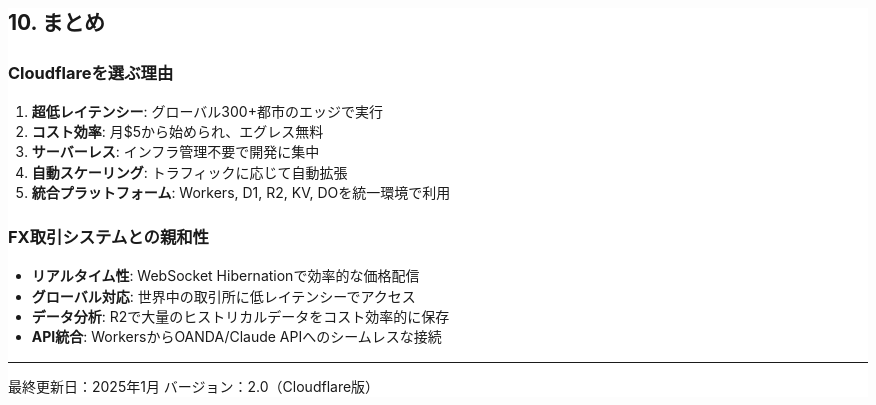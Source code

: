 ## 10. まとめ

### Cloudflareを選ぶ理由

1. **超低レイテンシー**: グローバル300+都市のエッジで実行
2. **コスト効率**: 月$5から始められ、エグレス無料
3. **サーバーレス**: インフラ管理不要で開発に集中
4. **自動スケーリング**: トラフィックに応じて自動拡張
5. **統合プラットフォーム**: Workers, D1, R2, KV, DOを統一環境で利用

### FX取引システムとの親和性

- **リアルタイム性**: WebSocket Hibernationで効率的な価格配信
- **グローバル対応**: 世界中の取引所に低レイテンシーでアクセス
- **データ分析**: R2で大量のヒストリカルデータをコスト効率的に保存
- **API統合**: WorkersからOANDA/Claude APIへのシームレスな接続

---

最終更新日：2025年1月
バージョン：2.0（Cloudflare版）